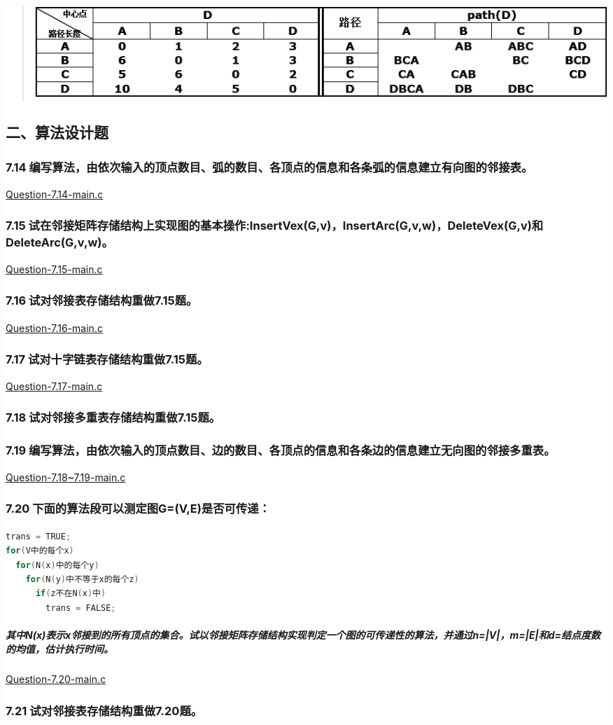 > ![7.13.6](_v_images/20181129120903829_4356.png)

## 二、算法设计题

### 7.14 编写算法，由依次输入的顶点数目、弧的数目、各顶点的信息和各条弧的信息建立有向图的邻接表。

[Question-7.14-main.c](▼习题测试文档-07/Question-7.14-main.c)

### 7.15 试在邻接矩阵存储结构上实现图的基本操作:InsertVex(G,v)，InsertArc(G,v,w)，DeleteVex(G,v)和DeleteArc(G,v,w)。

[Question-7.15-main.c](▼习题测试文档-07/Question-7.15-main.c)

### 7.16 试对邻接表存储结构重做7.15题。

[Question-7.16-main.c](▼习题测试文档-07/Question-7.16-main.c)

### 7.17 试对十字链表存储结构重做7.15题。

[Question-7.17-main.c](▼习题测试文档-07/Question-7.17-main.c)

### 7.18 试对邻接多重表存储结构重做7.15题。
### 7.19 编写算法，由依次输入的顶点数目、边的数目、各顶点的信息和各条边的信息建立无向图的邻接多重表。

[Question-7.18~7.19-main.c](▼习题测试文档-07/Question-7.18~7.19-main.c)

### 7.20 下面的算法段可以测定图G=(V,E)是否可传递：

```c
trans = TRUE;
for(V中的每个x)
  for(N(x)中的每个y)
    for(N(y)中不等于x的每个z)
      if(z不在N(x)中)
        trans = FALSE;
```

##### 其中N(x)表示x邻接到的所有顶点的集合。试以邻接矩阵存储结构实现判定一个图的可传递性的算法，并通过n=|V|，m=|E|和d=结点度数的均值，估计执行时间。

[Question-7.20-main.c](▼习题测试文档-07/Question-7.20-main.c)

### 7.21 试对邻接表存储结构重做7.20题。

